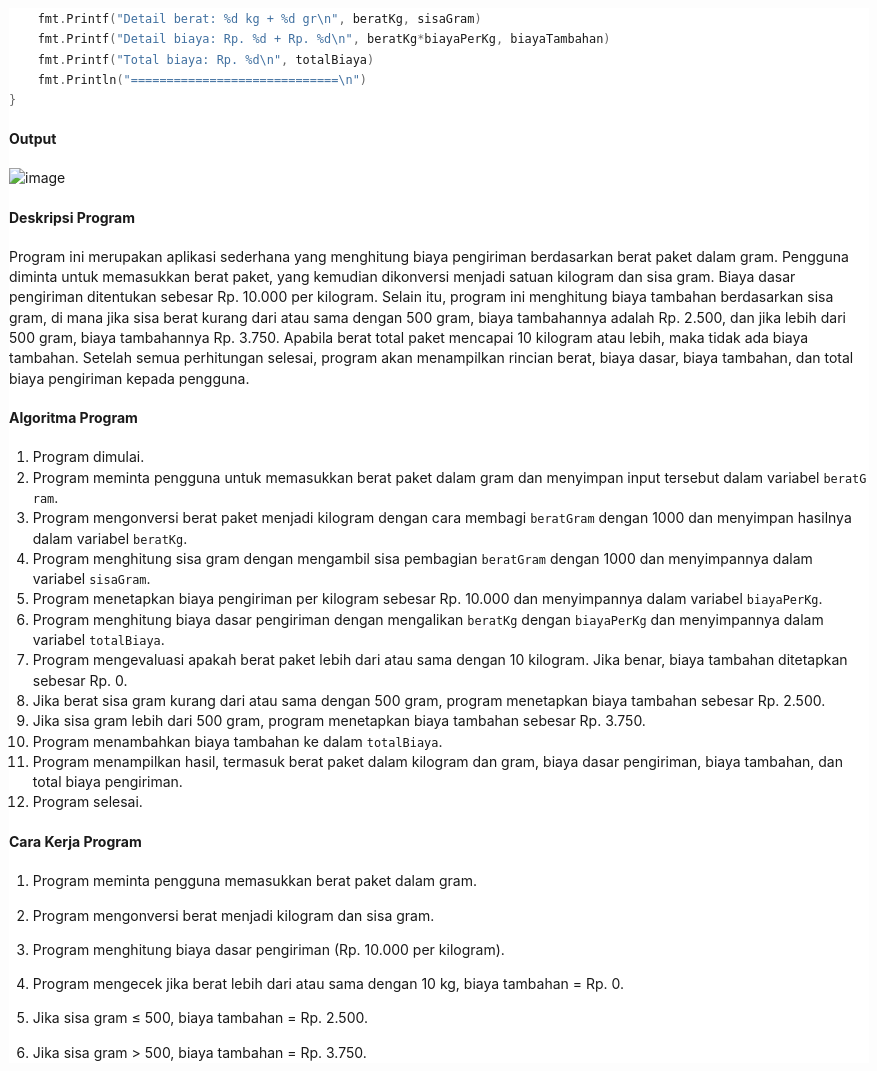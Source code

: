 ```go
	fmt.Printf("Detail berat: %d kg + %d gr\n", beratKg, sisaGram)
	fmt.Printf("Detail biaya: Rp. %d + Rp. %d\n", beratKg*biayaPerKg, biayaTambahan)
	fmt.Printf("Total biaya: Rp. %d\n", totalBiaya)
	fmt.Println("=============================\n")
}
```
#### Output
![image](https://github.com/user-attachments/assets/04f19d94-99e8-4a29-bff9-0d5a918c0056)
#### Deskripsi Program
Program ini merupakan aplikasi sederhana yang menghitung biaya pengiriman berdasarkan berat paket dalam gram. Pengguna diminta untuk memasukkan berat paket, yang kemudian dikonversi menjadi satuan kilogram dan sisa gram. Biaya dasar pengiriman ditentukan sebesar Rp. 10.000 per kilogram. Selain itu, program ini menghitung biaya tambahan berdasarkan sisa gram, di mana jika sisa berat kurang dari atau sama dengan 500 gram, biaya tambahannya adalah Rp. 2.500, dan jika lebih dari 500 gram, biaya tambahannya Rp. 3.750. Apabila berat total paket mencapai 10 kilogram atau lebih, maka tidak ada biaya tambahan. Setelah semua perhitungan selesai, program akan menampilkan rincian berat, biaya dasar, biaya tambahan, dan total biaya pengiriman kepada pengguna.
#### Algoritma Program
1. Program dimulai.
2. Program meminta pengguna untuk memasukkan berat paket dalam gram dan menyimpan input tersebut dalam variabel `beratGram`.
3. Program mengonversi berat paket menjadi kilogram dengan cara membagi `beratGram` dengan 1000 dan menyimpan hasilnya dalam variabel `beratKg`.
4. Program menghitung sisa gram dengan mengambil sisa pembagian `beratGram` dengan 1000 dan menyimpannya dalam variabel `sisaGram`.
5. Program menetapkan biaya pengiriman per kilogram sebesar Rp. 10.000 dan menyimpannya dalam variabel `biayaPerKg`.
6. Program menghitung biaya dasar pengiriman dengan mengalikan `beratKg` dengan `biayaPerKg` dan menyimpannya dalam variabel `totalBiaya`.
7. Program mengevaluasi apakah berat paket lebih dari atau sama dengan 10 kilogram. Jika benar, biaya tambahan ditetapkan sebesar Rp. 0.
8. Jika berat sisa gram kurang dari atau sama dengan 500 gram, program menetapkan biaya tambahan sebesar Rp. 2.500.
9. Jika sisa gram lebih dari 500 gram, program menetapkan biaya tambahan sebesar Rp. 3.750.
10. Program menambahkan biaya tambahan ke dalam `totalBiaya`.
11. Program menampilkan hasil, termasuk berat paket dalam kilogram dan gram, biaya dasar pengiriman, biaya tambahan, dan total biaya pengiriman.
12. Program selesai.
#### Cara Kerja Program
1. Program meminta pengguna memasukkan berat paket dalam gram.

2. Program mengonversi berat menjadi kilogram dan sisa gram.

3. Program menghitung biaya dasar pengiriman (Rp. 10.000 per kilogram).

4. Program mengecek jika berat lebih dari atau sama dengan 10 kg, biaya tambahan = Rp. 0.

5. Jika sisa gram ≤ 500, biaya tambahan = Rp. 2.500.

6. Jika sisa gram > 500, biaya tambahan = Rp. 3.750.
